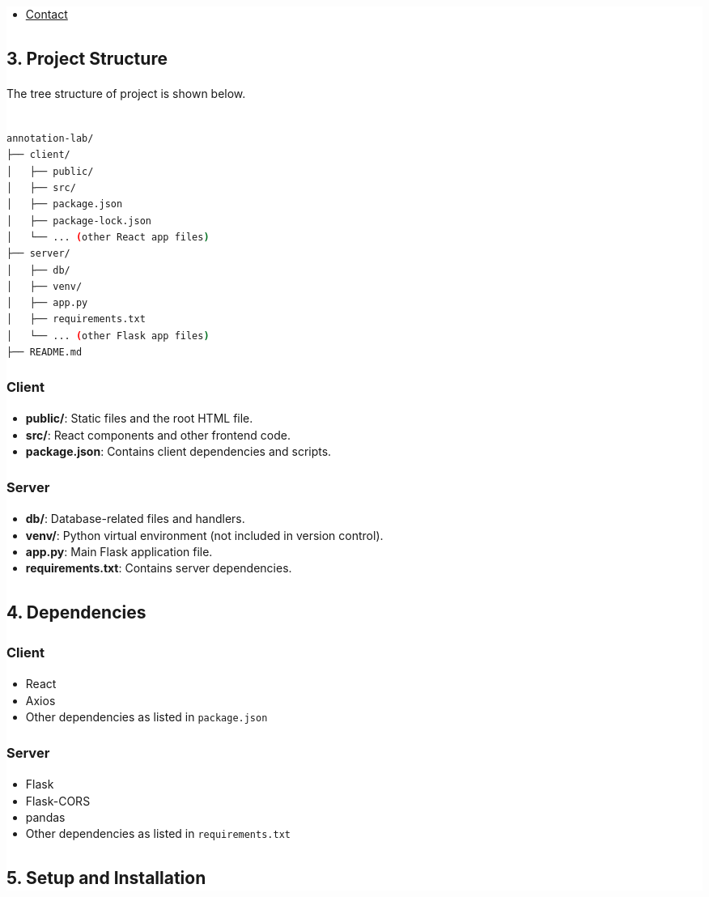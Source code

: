 - [Contact](#contact)

##  3. Project Structure

The tree structure of project is shown below.  
```sh

annotation-lab/
├── client/
│   ├── public/
│   ├── src/
│   ├── package.json
│   ├── package-lock.json
│   └── ... (other React app files)
├── server/
│   ├── db/
│   ├── venv/
│   ├── app.py
│   ├── requirements.txt
│   └── ... (other Flask app files)
├── README.md
```

### Client
- **public/**: Static files and the root HTML file.
- **src/**: React components and other frontend code.
- **package.json**: Contains client dependencies and scripts.

### Server
- **db/**: Database-related files and handlers.
- **venv/**: Python virtual environment (not included in version control).
- **app.py**: Main Flask application file.
- **requirements.txt**: Contains server dependencies.


## 4. Dependencies

### Client
- React
- Axios
- Other dependencies as listed in `package.json`

### Server
- Flask
- Flask-CORS
- pandas
- Other dependencies as listed in `requirements.txt`

## 5. Setup and Installation
